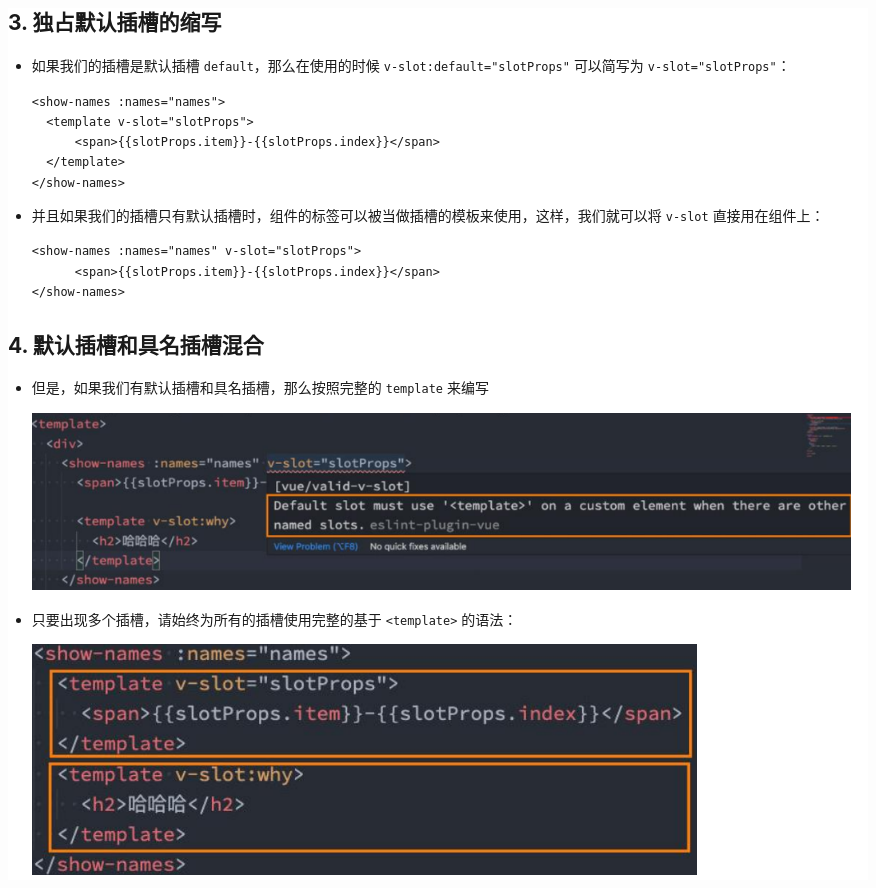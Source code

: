 
## 3. 独占默认插槽的缩写

- 如果我们的插槽是默认插槽 `default`，那么在使用的时候 `v-slot:default="slotProps"` 可以简写为 `v-slot="slotProps"`： 

  ```vue
  <show-names :names="names">
  	<template v-slot="slotProps">
    	<span>{{slotProps.item}}-{{slotProps.index}}</span>
    </template>
  </show-names>
  ```

- 并且如果我们的插槽只有默认插槽时，组件的标签可以被当做插槽的模板来使用，这样，我们就可以将 `v-slot` 直接用在组件上：

  ```vue
  <show-names :names="names" v-slot="slotProps">
    	<span>{{slotProps.item}}-{{slotProps.index}}</span>
  </show-names>
  ```

## 4. 默认插槽和具名插槽混合

- 但是，如果我们有默认插槽和具名插槽，那么按照完整的 `template` 来编写

  <img src="./assets/image-20220801195443188.png" alt="image-20220801195443188" style="zoom: 80%;" />

- 只要出现多个插槽，请始终为所有的插槽使用完整的基于 `<template>` 的语法：

  <img src="./assets/image-20220801195506975.png" alt="image-20220801195506975" style="zoom: 80%;" />
